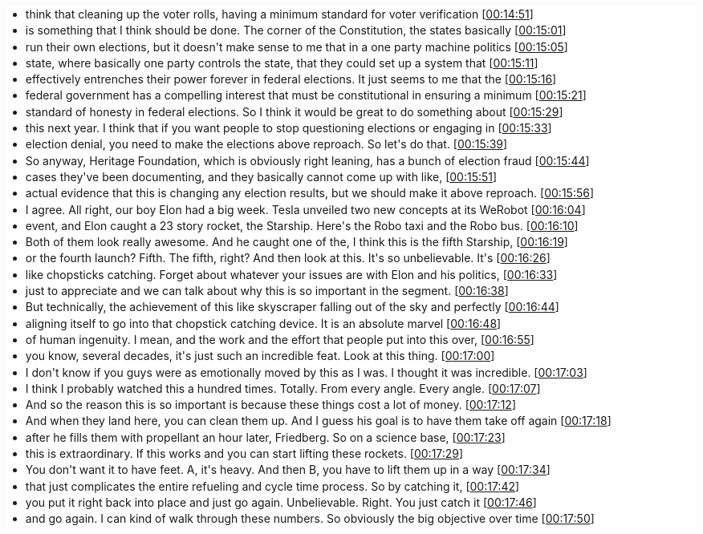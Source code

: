*  think that cleaning up the voter rolls, having a minimum standard for voter verification [[00:14:51](https://www.youtube.com/watch?v=ye012kzWJ3A&t=891.04s)]
*  is something that I think should be done. The corner of the Constitution, the states basically [[00:15:01](https://www.youtube.com/watch?v=ye012kzWJ3A&t=901.04s)]
*  run their own elections, but it doesn't make sense to me that in a one party machine politics [[00:15:05](https://www.youtube.com/watch?v=ye012kzWJ3A&t=905.52s)]
*  state, where basically one party controls the state, that they could set up a system that [[00:15:11](https://www.youtube.com/watch?v=ye012kzWJ3A&t=911.1999999999999s)]
*  effectively entrenches their power forever in federal elections. It just seems to me that the [[00:15:16](https://www.youtube.com/watch?v=ye012kzWJ3A&t=916.64s)]
*  federal government has a compelling interest that must be constitutional in ensuring a minimum [[00:15:21](https://www.youtube.com/watch?v=ye012kzWJ3A&t=921.84s)]
*  standard of honesty in federal elections. So I think it would be great to do something about [[00:15:29](https://www.youtube.com/watch?v=ye012kzWJ3A&t=929.4399999999999s)]
*  this next year. I think that if you want people to stop questioning elections or engaging in [[00:15:33](https://www.youtube.com/watch?v=ye012kzWJ3A&t=933.92s)]
*  election denial, you need to make the elections above reproach. So let's do that. [[00:15:39](https://www.youtube.com/watch?v=ye012kzWJ3A&t=939.5999999999999s)]
*  So anyway, Heritage Foundation, which is obviously right leaning, has a bunch of election fraud [[00:15:44](https://www.youtube.com/watch?v=ye012kzWJ3A&t=944.4s)]
*  cases they've been documenting, and they basically cannot come up with like, [[00:15:51](https://www.youtube.com/watch?v=ye012kzWJ3A&t=951.76s)]
*  actual evidence that this is changing any election results, but we should make it above reproach. [[00:15:56](https://www.youtube.com/watch?v=ye012kzWJ3A&t=956.4s)]
*  I agree. All right, our boy Elon had a big week. Tesla unveiled two new concepts at its WeRobot [[00:16:04](https://www.youtube.com/watch?v=ye012kzWJ3A&t=964.72s)]
*  event, and Elon caught a 23 story rocket, the Starship. Here's the Robo taxi and the Robo bus. [[00:16:10](https://www.youtube.com/watch?v=ye012kzWJ3A&t=970.1600000000001s)]
*  Both of them look really awesome. And he caught one of the, I think this is the fifth Starship, [[00:16:19](https://www.youtube.com/watch?v=ye012kzWJ3A&t=979.0400000000001s)]
*  or the fourth launch? Fifth. The fifth, right? And then look at this. It's so unbelievable. It's [[00:16:26](https://www.youtube.com/watch?v=ye012kzWJ3A&t=986.72s)]
*  like chopsticks catching. Forget about whatever your issues are with Elon and his politics, [[00:16:33](https://www.youtube.com/watch?v=ye012kzWJ3A&t=993.2s)]
*  just to appreciate and we can talk about why this is so important in the segment. [[00:16:38](https://www.youtube.com/watch?v=ye012kzWJ3A&t=998.96s)]
*  But technically, the achievement of this like skyscraper falling out of the sky and perfectly [[00:16:44](https://www.youtube.com/watch?v=ye012kzWJ3A&t=1004.0s)]
*  aligning itself to go into that chopstick catching device. It is an absolute marvel [[00:16:48](https://www.youtube.com/watch?v=ye012kzWJ3A&t=1008.88s)]
*  of human ingenuity. I mean, and the work and the effort that people put into this over, [[00:16:55](https://www.youtube.com/watch?v=ye012kzWJ3A&t=1015.5200000000001s)]
*  you know, several decades, it's just such an incredible feat. Look at this thing. [[00:17:00](https://www.youtube.com/watch?v=ye012kzWJ3A&t=1020.4000000000001s)]
*  I don't know if you guys were as emotionally moved by this as I was. I thought it was incredible. [[00:17:03](https://www.youtube.com/watch?v=ye012kzWJ3A&t=1023.9200000000001s)]
*  I think I probably watched this a hundred times. Totally. From every angle. Every angle. [[00:17:07](https://www.youtube.com/watch?v=ye012kzWJ3A&t=1027.52s)]
*  And so the reason this is so important is because these things cost a lot of money. [[00:17:12](https://www.youtube.com/watch?v=ye012kzWJ3A&t=1032.16s)]
*  And when they land here, you can clean them up. And I guess his goal is to have them take off again [[00:17:18](https://www.youtube.com/watch?v=ye012kzWJ3A&t=1038.24s)]
*  after he fills them with propellant an hour later, Friedberg. So on a science base, [[00:17:23](https://www.youtube.com/watch?v=ye012kzWJ3A&t=1043.3600000000001s)]
*  this is extraordinary. If this works and you can start lifting these rockets. [[00:17:29](https://www.youtube.com/watch?v=ye012kzWJ3A&t=1049.1200000000001s)]
*  You don't want it to have feet. A, it's heavy. And then B, you have to lift them up in a way [[00:17:34](https://www.youtube.com/watch?v=ye012kzWJ3A&t=1054.3999999999999s)]
*  that just complicates the entire refueling and cycle time process. So by catching it, [[00:17:42](https://www.youtube.com/watch?v=ye012kzWJ3A&t=1062.24s)]
*  you put it right back into place and just go again. Unbelievable. Right. You just catch it [[00:17:46](https://www.youtube.com/watch?v=ye012kzWJ3A&t=1066.8s)]
*  and go again. I can kind of walk through these numbers. So obviously the big objective over time [[00:17:50](https://www.youtube.com/watch?v=ye012kzWJ3A&t=1070.96s)]